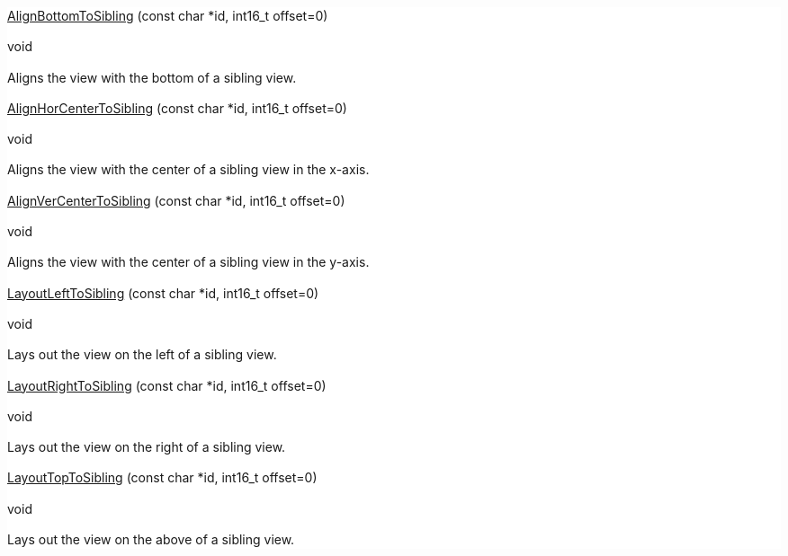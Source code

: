 <tr id="row1961095339093534"><td class="cellrowborder" valign="top" width="50%" headers="mcps1.1.3.1.1 "><p id="p1841634784093534"><a name="p1841634784093534"></a><a name="p1841634784093534"></a><a href="Graphic.md#ga7607c3f9661932c495d080e9d92fb1a3">AlignBottomToSibling</a> (const char *id, int16_t offset=0)</p>
</td>
<td class="cellrowborder" valign="top" width="50%" headers="mcps1.1.3.1.2 "><p id="p2001807926093534"><a name="p2001807926093534"></a><a name="p2001807926093534"></a>void&nbsp;</p>
<p id="p1442043741093534"><a name="p1442043741093534"></a><a name="p1442043741093534"></a>Aligns the view with the bottom of a sibling view. </p>
</td>
</tr>
<tr id="row619760518093534"><td class="cellrowborder" valign="top" width="50%" headers="mcps1.1.3.1.1 "><p id="p704172041093534"><a name="p704172041093534"></a><a name="p704172041093534"></a><a href="Graphic.md#gac23776dbc2fce7ff30d57438abfa5230">AlignHorCenterToSibling</a> (const char *id, int16_t offset=0)</p>
</td>
<td class="cellrowborder" valign="top" width="50%" headers="mcps1.1.3.1.2 "><p id="p306067475093534"><a name="p306067475093534"></a><a name="p306067475093534"></a>void&nbsp;</p>
<p id="p1079924914093534"><a name="p1079924914093534"></a><a name="p1079924914093534"></a>Aligns the view with the center of a sibling view in the x-axis. </p>
</td>
</tr>
<tr id="row413543888093534"><td class="cellrowborder" valign="top" width="50%" headers="mcps1.1.3.1.1 "><p id="p1636314972093534"><a name="p1636314972093534"></a><a name="p1636314972093534"></a><a href="Graphic.md#gad3caa27aa0cb73ec4656e7d23aa222de">AlignVerCenterToSibling</a> (const char *id, int16_t offset=0)</p>
</td>
<td class="cellrowborder" valign="top" width="50%" headers="mcps1.1.3.1.2 "><p id="p1216464624093534"><a name="p1216464624093534"></a><a name="p1216464624093534"></a>void&nbsp;</p>
<p id="p1267207130093534"><a name="p1267207130093534"></a><a name="p1267207130093534"></a>Aligns the view with the center of a sibling view in the y-axis. </p>
</td>
</tr>
<tr id="row1173222780093534"><td class="cellrowborder" valign="top" width="50%" headers="mcps1.1.3.1.1 "><p id="p1808316090093534"><a name="p1808316090093534"></a><a name="p1808316090093534"></a><a href="Graphic.md#ga58f1a34a943c4492970f901d63bbc3d8">LayoutLeftToSibling</a> (const char *id, int16_t offset=0)</p>
</td>
<td class="cellrowborder" valign="top" width="50%" headers="mcps1.1.3.1.2 "><p id="p1408304538093534"><a name="p1408304538093534"></a><a name="p1408304538093534"></a>void&nbsp;</p>
<p id="p812118089093534"><a name="p812118089093534"></a><a name="p812118089093534"></a>Lays out the view on the left of a sibling view. </p>
</td>
</tr>
<tr id="row1814835717093534"><td class="cellrowborder" valign="top" width="50%" headers="mcps1.1.3.1.1 "><p id="p1400550009093534"><a name="p1400550009093534"></a><a name="p1400550009093534"></a><a href="Graphic.md#gac4cd64de5291759add164825a323a0d6">LayoutRightToSibling</a> (const char *id, int16_t offset=0)</p>
</td>
<td class="cellrowborder" valign="top" width="50%" headers="mcps1.1.3.1.2 "><p id="p1300403218093534"><a name="p1300403218093534"></a><a name="p1300403218093534"></a>void&nbsp;</p>
<p id="p1257469097093534"><a name="p1257469097093534"></a><a name="p1257469097093534"></a>Lays out the view on the right of a sibling view. </p>
</td>
</tr>
<tr id="row1187483073093534"><td class="cellrowborder" valign="top" width="50%" headers="mcps1.1.3.1.1 "><p id="p1674829969093534"><a name="p1674829969093534"></a><a name="p1674829969093534"></a><a href="Graphic.md#gaaa8385807e3a9bea46f8dcc326252a70">LayoutTopToSibling</a> (const char *id, int16_t offset=0)</p>
</td>
<td class="cellrowborder" valign="top" width="50%" headers="mcps1.1.3.1.2 "><p id="p900681457093534"><a name="p900681457093534"></a><a name="p900681457093534"></a>void&nbsp;</p>
<p id="p556339592093534"><a name="p556339592093534"></a><a name="p556339592093534"></a>Lays out the view on the above of a sibling view. </p>